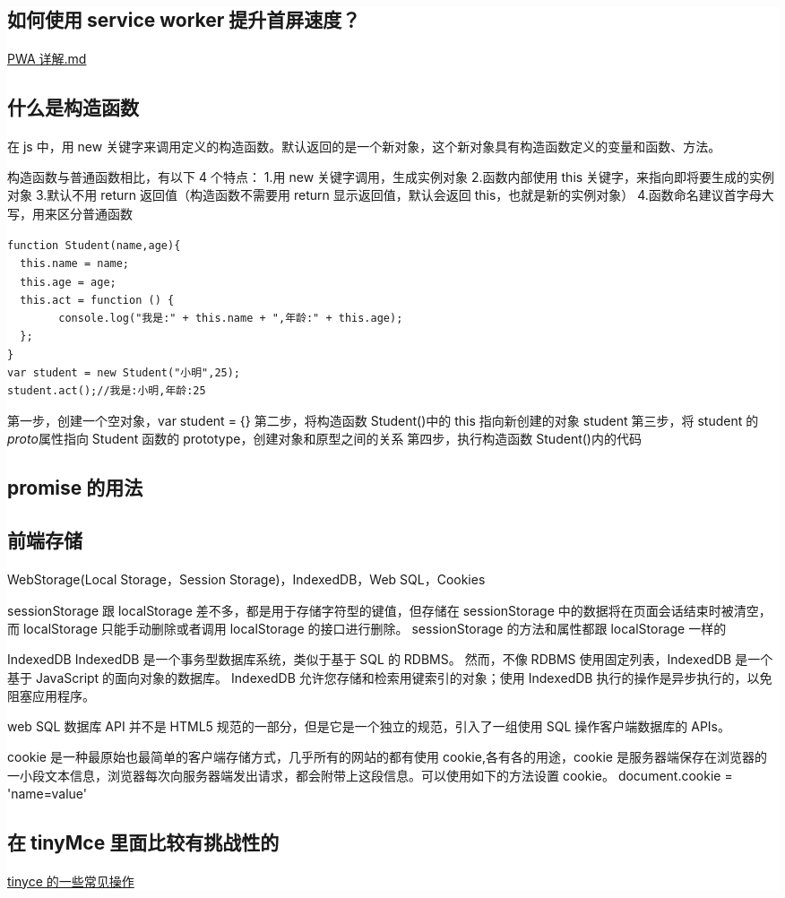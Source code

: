 ## 如何使用 service worker 提升首屏速度？

[PWA 详解.md](../../杂文/PWA详解.md)

## 什么是构造函数

在 js 中，用 new 关键字来调用定义的构造函数。默认返回的是一个新对象，这个新对象具有构造函数定义的变量和函数、方法。

构造函数与普通函数相比，有以下 4 个特点： 1.用 new 关键字调用，生成实例对象 2.函数内部使用 this 关键字，来指向即将要生成的实例对象 3.默认不用 return 返回值（构造函数不需要用 return 显示返回值，默认会返回 this，也就是新的实例对象） 4.函数命名建议首字母大写，用来区分普通函数

```JS
function Student(name,age){
  this.name = name;
  this.age = age;
  this.act = function () {
		console.log("我是:" + this.name + ",年龄:" + this.age);
  };
}
var student = new Student("小明",25);
student.act();//我是:小明,年龄:25

```

第一步，创建一个空对象，var student = {}
第二步，将构造函数 Student()中的 this 指向新创建的对象 student
第三步，将 student 的*proto*属性指向 Student 函数的 prototype，创建对象和原型之间的关系
第四步，执行构造函数 Student()内的代码

## promise 的用法

## 前端存储

WebStorage(Local Storage，Session Storage)，IndexedDB，Web SQL，Cookies

sessionStorage 跟 localStorage 差不多，都是用于存储字符型的键值，但存储在 sessionStorage 中的数据将在页面会话结束时被清空，而 localStorage 只能手动删除或者调用 localStorage 的接口进行删除。
sessionStorage 的方法和属性都跟 localStorage 一样的

IndexedDB
IndexedDB 是一个事务型数据库系统，类似于基于 SQL 的 RDBMS。 然而，不像 RDBMS 使用固定列表，IndexedDB 是一个基于 JavaScript 的面向对象的数据库。 IndexedDB 允许您存储和检索用键索引的对象；使用 IndexedDB 执行的操作是异步执行的，以免阻塞应用程序。

web SQL 数据库 API 并不是 HTML5 规范的一部分，但是它是一个独立的规范，引入了一组使用 SQL 操作客户端数据库的 APIs。

cookie 是一种最原始也最简单的客户端存储方式，几乎所有的网站的都有使用 cookie,各有各的用途，cookie 是服务器端保存在浏览器的一小段文本信息，浏览器每次向服务器端发出请求，都会附带上这段信息。可以使用如下的方法设置 cookie。
document.cookie = 'name=value'

## 在 tinyMce 里面比较有挑战性的

[tinyce 的一些常见操作](/代码库/tinyce的一些常见操作.md)
